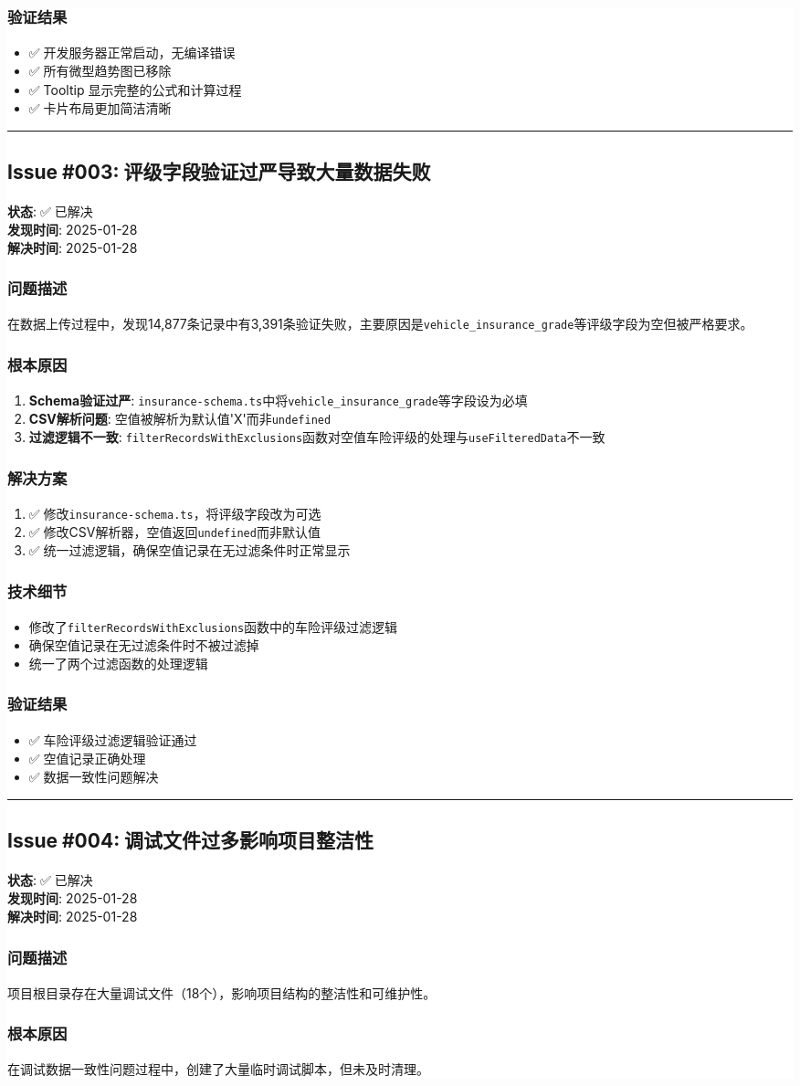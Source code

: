 ### 验证结果
- ✅ 开发服务器正常启动，无编译错误
- ✅ 所有微型趋势图已移除
- ✅ Tooltip 显示完整的公式和计算过程
- ✅ 卡片布局更加简洁清晰

---

## Issue #003: 评级字段验证过严导致大量数据失败
**状态**: ✅ 已解决  
**发现时间**: 2025-01-28  
**解决时间**: 2025-01-28  

### 问题描述
在数据上传过程中，发现14,877条记录中有3,391条验证失败，主要原因是`vehicle_insurance_grade`等评级字段为空但被严格要求。

### 根本原因
1. **Schema验证过严**: `insurance-schema.ts`中将`vehicle_insurance_grade`等字段设为必填
2. **CSV解析问题**: 空值被解析为默认值'X'而非`undefined`
3. **过滤逻辑不一致**: `filterRecordsWithExclusions`函数对空值车险评级的处理与`useFilteredData`不一致

### 解决方案
1. ✅ 修改`insurance-schema.ts`，将评级字段改为可选
2. ✅ 修改CSV解析器，空值返回`undefined`而非默认值
3. ✅ 统一过滤逻辑，确保空值记录在无过滤条件时正常显示

### 技术细节
- 修改了`filterRecordsWithExclusions`函数中的车险评级过滤逻辑
- 确保空值记录在无过滤条件时不被过滤掉
- 统一了两个过滤函数的处理逻辑

### 验证结果
- ✅ 车险评级过滤逻辑验证通过
- ✅ 空值记录正确处理
- ✅ 数据一致性问题解决

---

## Issue #004: 调试文件过多影响项目整洁性
**状态**: ✅ 已解决  
**发现时间**: 2025-01-28  
**解决时间**: 2025-01-28  

### 问题描述
项目根目录存在大量调试文件（18个），影响项目结构的整洁性和可维护性。

### 根本原因
在调试数据一致性问题过程中，创建了大量临时调试脚本，但未及时清理。
